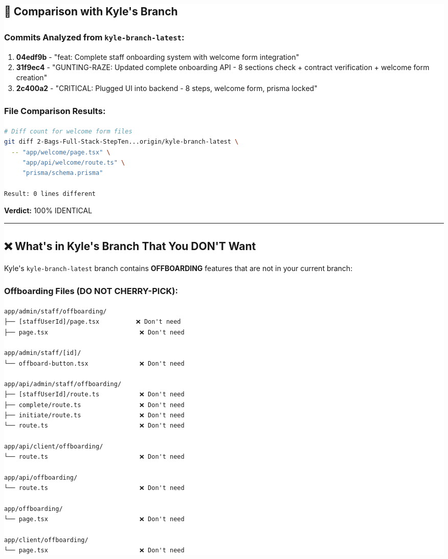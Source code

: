 ## 🔄 Comparison with Kyle's Branch

### Commits Analyzed from `kyle-branch-latest`:

1. **04edf9b** - "feat: Complete staff onboarding system with welcome form integration"
2. **31f9ec4** - "GUNTING-RAZE: Updated complete onboarding API - 8 sections check + contract verification + welcome form creation"
3. **2c400a2** - "CRITICAL: Plugged UI into backend - 8 steps, welcome form, prisma locked"

### File Comparison Results:

```bash
# Diff count for welcome form files
git diff 2-Bags-Full-Stack-StepTen...origin/kyle-branch-latest \
  -- "app/welcome/page.tsx" \
     "app/api/welcome/route.ts" \
     "prisma/schema.prisma"

Result: 0 lines different
```

**Verdict:** 100% IDENTICAL

---

## ❌ What's in Kyle's Branch That You DON'T Want

Kyle's `kyle-branch-latest` branch contains **OFFBOARDING** features that are not in your current branch:

### Offboarding Files (DO NOT CHERRY-PICK):

```
app/admin/staff/offboarding/
├── [staffUserId]/page.tsx          ❌ Don't need
├── page.tsx                         ❌ Don't need

app/admin/staff/[id]/
└── offboard-button.tsx              ❌ Don't need

app/api/admin/staff/offboarding/
├── [staffUserId]/route.ts           ❌ Don't need
├── complete/route.ts                ❌ Don't need
├── initiate/route.ts                ❌ Don't need
└── route.ts                         ❌ Don't need

app/api/client/offboarding/
└── route.ts                         ❌ Don't need

app/api/offboarding/
└── route.ts                         ❌ Don't need

app/offboarding/
└── page.tsx                         ❌ Don't need

app/client/offboarding/
└── page.tsx                         ❌ Don't need
```
